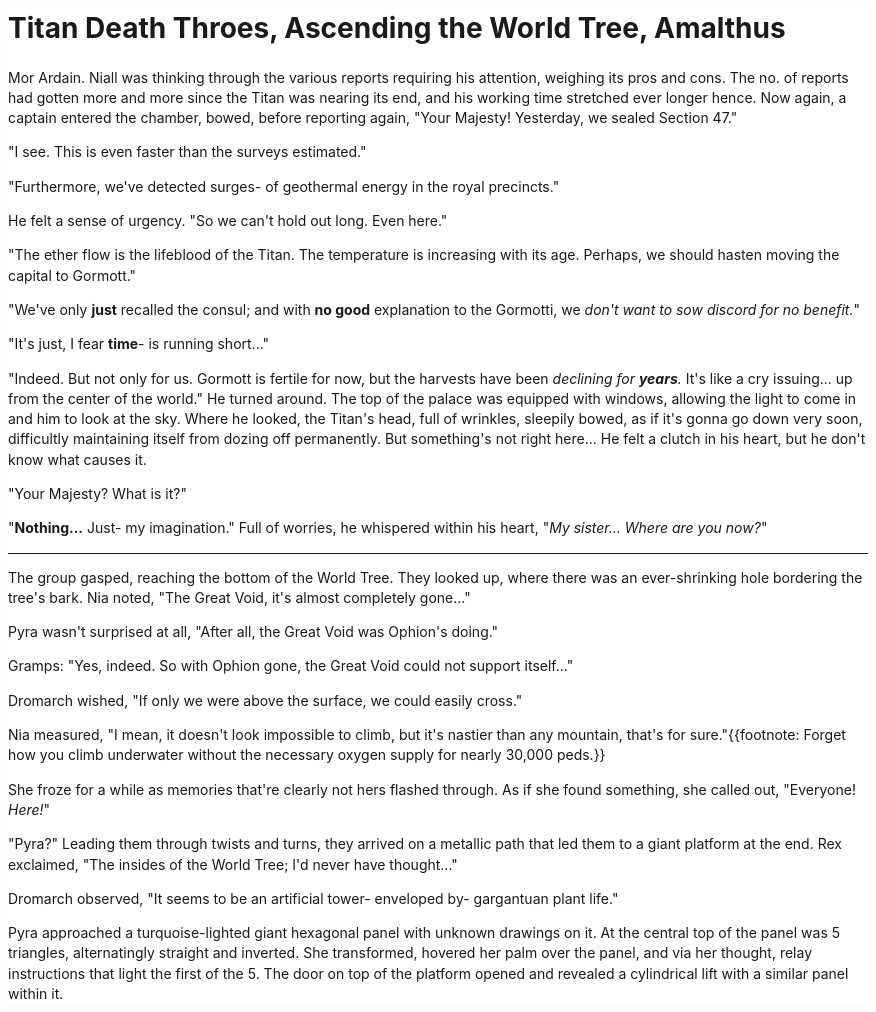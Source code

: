 # Titan Death Throes, Ascending the World Tree, Amalthus

Mor Ardain. Niall was thinking through the various reports requiring his attention, weighing its pros and cons. The no. of reports had gotten more and more since the Titan was nearing its end, and his working time stretched ever longer hence. Now again, a captain entered the chamber, bowed, before reporting again, "Your Majesty! Yesterday, we sealed Section 47."

"I see. This is even faster than the surveys estimated."

"Furthermore, we've detected surges- of geothermal energy in the royal precincts."

He felt a sense of urgency. "So we can't hold out long. Even here."

"The ether flow is the lifeblood of the Titan. The temperature is increasing with its age. Perhaps, we should hasten moving the capital to Gormott."

"We've only **just** recalled the consul; and with **no good** explanation to the Gormotti, we _don't want to sow discord for no benefit._"

"It's just, I fear **time**- is running short..."

"Indeed. But not only for us. Gormott is fertile for now, but the harvests have been _declining for **years**._ It's like a cry issuing... up from the center of the world." He turned around. The top of the palace was equipped with windows, allowing the light to come in and him to look at the sky. Where he looked, the Titan's head, full of wrinkles, sleepily bowed, as if it's gonna go down very soon, difficultly maintaining itself from dozing off permanently. But something's not right here... He felt a clutch in his heart, but he don't know what causes it. 

"Your Majesty? What is it?"

"**Nothing...** Just- my imagination." Full of worries, he whispered within his heart, "_My sister... Where are you now?_"

---

The group gasped, reaching the bottom of the World Tree. They looked up, where there was an ever-shrinking hole bordering the tree's bark. Nia noted, "The Great Void, it's almost completely gone..."

Pyra wasn't surprised at all, "After all, the Great Void was Ophion's doing." 

Gramps: "Yes, indeed. So with Ophion gone, the Great Void could not support itself..."

Dromarch wished, "If only we were above the surface, we could easily cross."

Nia measured, "I mean, it doesn't look impossible to climb, but it's nastier than any mountain, that's for sure."{{footnote: Forget how you climb underwater without the necessary oxygen supply for nearly 30,000 peds.}}

She froze for a while as memories that're clearly not hers flashed through. As if she found something, she called out, "Everyone! _Here!_"

"Pyra?" Leading them through twists and turns, they arrived on a metallic path that led them to a giant platform at the end. Rex exclaimed, "The insides of the World Tree; I'd never have thought..."

Dromarch observed, "It seems to be an artificial tower- enveloped by- gargantuan plant life."

Pyra approached a turquoise-lighted giant hexagonal panel with unknown drawings on it. At the central top of the panel was 5 triangles, alternatingly straight and inverted. She transformed, hovered her palm over the panel, and via her thought, relay instructions that light the first of the 5. The door on top of the platform opened and revealed a cylindrical lift with a similar panel within it. 
